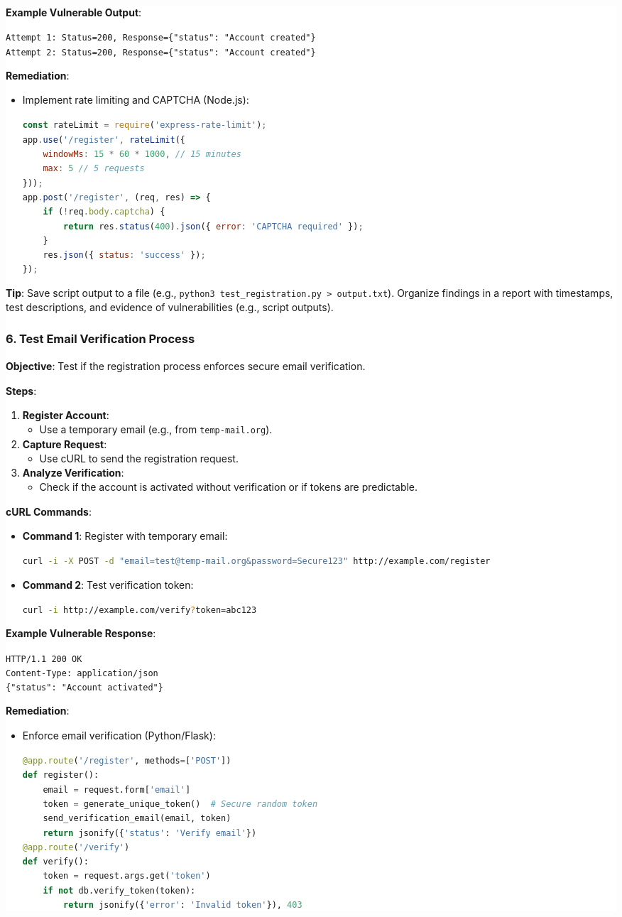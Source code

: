 **Example Vulnerable Output**:
```
Attempt 1: Status=200, Response={"status": "Account created"}
Attempt 2: Status=200, Response={"status": "Account created"}
```

**Remediation**:
- Implement rate limiting and CAPTCHA (Node.js):
  ```javascript
  const rateLimit = require('express-rate-limit');
  app.use('/register', rateLimit({
      windowMs: 15 * 60 * 1000, // 15 minutes
      max: 5 // 5 requests
  }));
  app.post('/register', (req, res) => {
      if (!req.body.captcha) {
          return res.status(400).json({ error: 'CAPTCHA required' });
      }
      res.json({ status: 'success' });
  });
  ```

**Tip**: Save script output to a file (e.g., `python3 test_registration.py > output.txt`). Organize findings in a report with timestamps, test descriptions, and evidence of vulnerabilities (e.g., script outputs).

### 6. Test Email Verification Process

**Objective**: Test if the registration process enforces secure email verification.

**Steps**:
1. **Register Account**:
   - Use a temporary email (e.g., from `temp-mail.org`).
2. **Capture Request**:
   - Use cURL to send the registration request.
3. **Analyze Verification**:
   - Check if the account is activated without verification or if tokens are predictable.

**cURL Commands**:
- **Command 1**: Register with temporary email:
  ```bash
  curl -i -X POST -d "email=test@temp-mail.org&password=Secure123" http://example.com/register
  ```
- **Command 2**: Test verification token:
  ```bash
  curl -i http://example.com/verify?token=abc123
  ```

**Example Vulnerable Response**:
```
HTTP/1.1 200 OK
Content-Type: application/json
{"status": "Account activated"}
```

**Remediation**:
- Enforce email verification (Python/Flask):
  ```python
  @app.route('/register', methods=['POST'])
  def register():
      email = request.form['email']
      token = generate_unique_token()  # Secure random token
      send_verification_email(email, token)
      return jsonify({'status': 'Verify email'})
  @app.route('/verify')
  def verify():
      token = request.args.get('token')
      if not db.verify_token(token):
          return jsonify({'error': 'Invalid token'}), 403
  ```